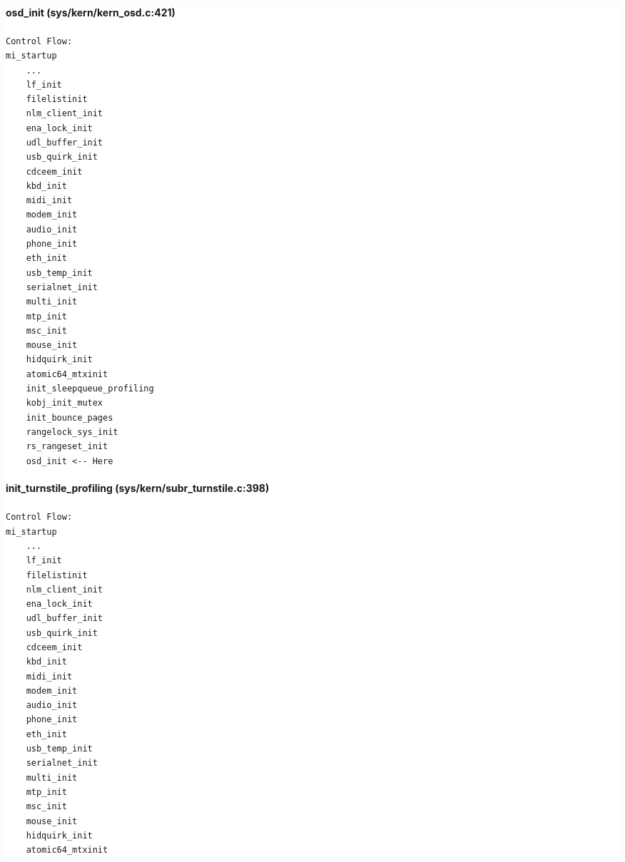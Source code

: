 ```txt
```

#### osd\_init (sys/kern/kern\_osd.c:421)

```txt
Control Flow:
mi_startup
    ...
    lf_init
    filelistinit
    nlm_client_init
    ena_lock_init
    udl_buffer_init
    usb_quirk_init
    cdceem_init
    kbd_init
    midi_init
    modem_init
    audio_init
    phone_init
    eth_init
    usb_temp_init
    serialnet_init
    multi_init
    mtp_init
    msc_init
    mouse_init
    hidquirk_init
    atomic64_mtxinit
    init_sleepqueue_profiling
    kobj_init_mutex
    init_bounce_pages
    rangelock_sys_init
    rs_rangeset_init
    osd_init <-- Here
```

#### init\_turnstile\_profiling (sys/kern/subr\_turnstile.c:398)

```txt
Control Flow:
mi_startup
    ...
    lf_init
    filelistinit
    nlm_client_init
    ena_lock_init
    udl_buffer_init
    usb_quirk_init
    cdceem_init
    kbd_init
    midi_init
    modem_init
    audio_init
    phone_init
    eth_init
    usb_temp_init
    serialnet_init
    multi_init
    mtp_init
    msc_init
    mouse_init
    hidquirk_init
    atomic64_mtxinit
```